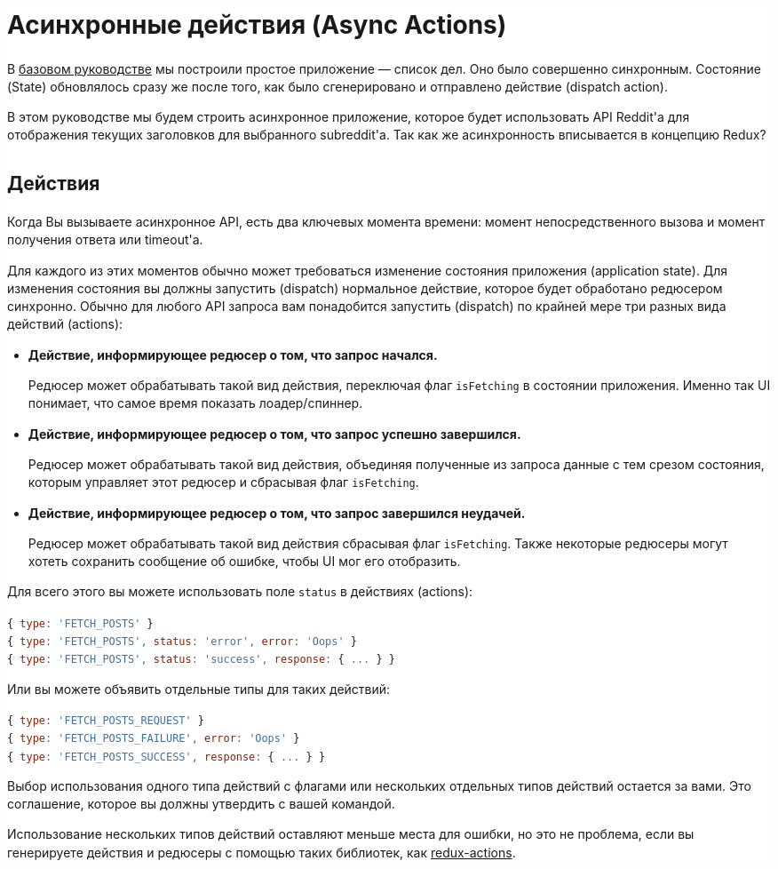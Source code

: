 # Асинхронные действия (Async Actions)

В [базовом руководстве](../basics/README.md) мы построили простое приложение — список дел. Оно было совершенно синхронным. Состояние (State) обновлялось сразу же после того, как было сгенерировано и отправлено действие (dispatch action).

В этом руководстве мы будем строить асинхронное приложение, которое будет использовать API Reddit'а для отображения текущих заголовков для выбранного subreddit'a. Так как же асинхронность вписывается в концепцию Redux?

## Действия

Когда Вы вызываете асинхронное API, есть два ключевых момента времени: момент непосредственного вызова и момент получения ответа или timeout'a.

Для каждого из этих моментов обычно может требоваться изменение состояния приложения (application state). Для изменения состояния вы должны запустить (dispatch) нормальное действие, которое будет обработано редюсером синхронно. Обычно для любого API запроса вам понадобится запустить (dispatch) по крайней мере три разных вида действий (actions):

* **Действие, информирующее редюсер о том, что запрос начался.**

  Редюсер может обрабатывать такой вид действия, переключая флаг `isFetching` в состоянии приложения. Именно так UI понимает, что самое время показать лоадер/спиннер.

* **Действие, информирующее редюсер о том, что запрос успешно завершился.**

  Редюсер может обрабатывать такой вид действия, объединяя полученные из запроса данные с тем срезом состояния, которым управляет этот редюсер и сбрасывая флаг `isFetching`.

* **Действие, информирующее редюсер о том, что запрос завершился неудачей.**

  Редюсер может обрабатывать такой вид действия сбрасывая флаг `isFetching`. Также некоторые редюсеры могут хотеть сохранить сообщение об ошибке, чтобы UI мог его отобразить.

Для всего этого вы можете использовать поле `status` в действиях (actions):

```js
{ type: 'FETCH_POSTS' }
{ type: 'FETCH_POSTS', status: 'error', error: 'Oops' }
{ type: 'FETCH_POSTS', status: 'success', response: { ... } }
```

Или вы можете объявить отдельные типы для таких действий:

```js
{ type: 'FETCH_POSTS_REQUEST' }
{ type: 'FETCH_POSTS_FAILURE', error: 'Oops' }
{ type: 'FETCH_POSTS_SUCCESS', response: { ... } }
```

Выбор использования одного типа действий с флагами или нескольких отдельных типов действий остается за вами. Это соглашение, которое вы должны утвердить с вашей командой. 

Использование нескольких типов действий оставляют меньше места для ошибки, но это не проблема, если вы генерируете действия и редюсеры с помощью таких библиотек, как [redux-actions](https://github.com/acdlite/redux-actions).
